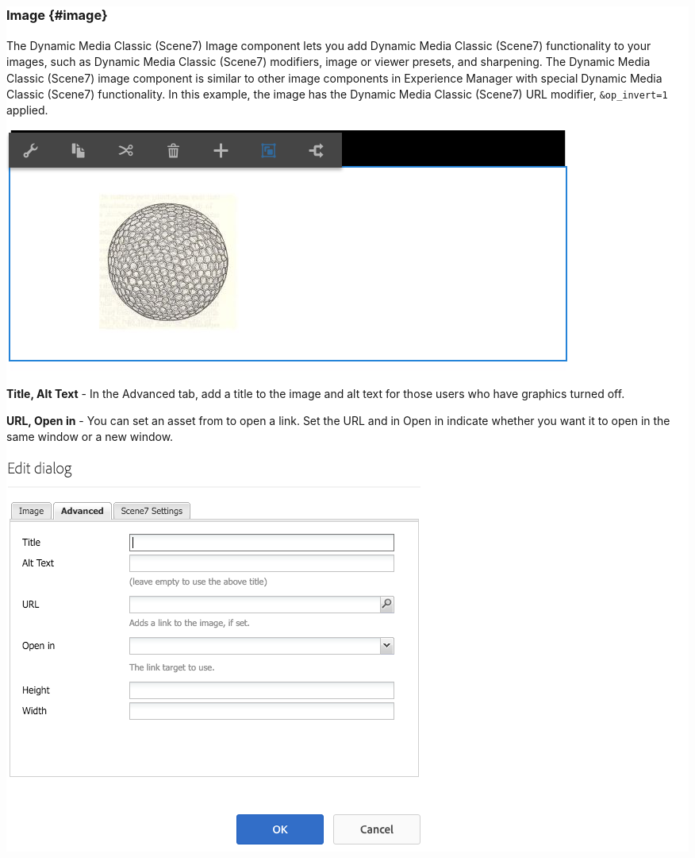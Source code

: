 
### Image {#image}

The Dynamic Media Classic (Scene7) Image component lets you add Dynamic Media Classic (Scene7) functionality to your images, such as Dynamic Media Classic (Scene7) modifiers, image or viewer presets, and sharpening. The Dynamic Media Classic (Scene7) image component is similar to other image components in Experience Manager with special Dynamic Media Classic (Scene7) functionality. In this example, the image has the Dynamic Media Classic (Scene7) URL modifier, `&op_invert=1` applied.

![Image of a sphere inside the Dynamic Media Classic (Scene 7) image component](do-not-localize/chlimage_1-4.png)

**Title, Alt Text** - In the Advanced tab, add a title to the image and alt text for those users who have graphics turned off.

**URL, Open in** - You can set an asset from to open a link. Set the URL and in Open in indicate whether you want it to open in the same window or a new window.

![chlimage_1-54](assets/chlimage_1-54.png)
